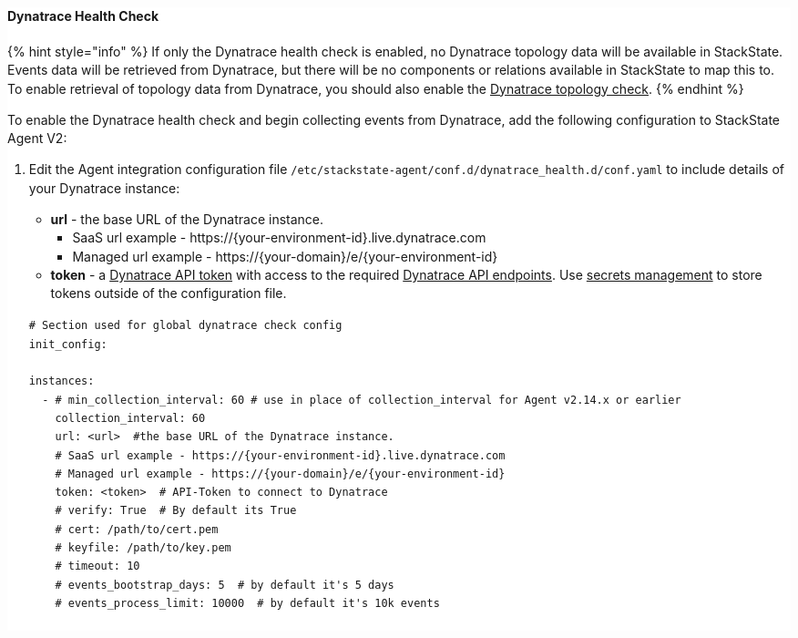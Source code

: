 #### Dynatrace Health Check

{% hint style="info" %}
If only the Dynatrace health check is enabled, no Dynatrace topology data will be available in StackState. Events data will be retrieved from Dynatrace, but there will be no components or relations available in StackState to map this to. To enable retrieval of topology data from Dynatrace, you should also enable the [Dynatrace topology check](#dynatrace-topology-check).
{% endhint %}

To enable the Dynatrace health check and begin collecting events from Dynatrace, add the following configuration to StackState Agent V2:

1. Edit the Agent integration configuration file `/etc/stackstate-agent/conf.d/dynatrace_health.d/conf.yaml` to include details of your Dynatrace instance:
   * **url** - the base URL of the Dynatrace instance.
     - SaaS url example - https://{your-environment-id}.live.dynatrace.com
     - Managed url example - https://{your-domain}/e/{your-environment-id} 
   * **token** - a [Dynatrace API token](#dynatrace-api-token) with access to the required [Dynatrace API endpoints](dynatrace.md#rest-api-endpoints). Use [secrets management](../../configure/security/secrets_management.md) to store tokens outside of the configuration file.

    ```
    # Section used for global dynatrace check config
    init_config:
    
    instances:
      - # min_collection_interval: 60 # use in place of collection_interval for Agent v2.14.x or earlier 
        collection_interval: 60
        url: <url>  #the base URL of the Dynatrace instance.
        # SaaS url example - https://{your-environment-id}.live.dynatrace.com
        # Managed url example - https://{your-domain}/e/{your-environment-id} 
        token: <token>  # API-Token to connect to Dynatrace
        # verify: True  # By default its True
        # cert: /path/to/cert.pem
        # keyfile: /path/to/key.pem
        # timeout: 10
        # events_bootstrap_days: 5  # by default it's 5 days
        # events_process_limit: 10000  # by default it's 10k events
   